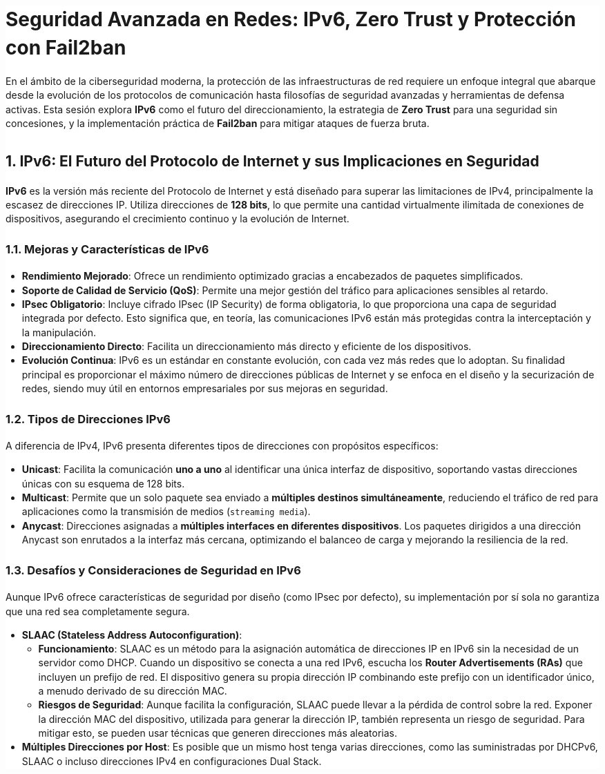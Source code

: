 # Seguridad Avanzada en Redes: IPv6, Zero Trust y Protección con Fail2ban

En el ámbito de la ciberseguridad moderna, la protección de las infraestructuras de red requiere un enfoque integral que abarque desde la evolución de los protocolos de comunicación hasta filosofías de seguridad avanzadas y herramientas de defensa activas. Esta sesión explora **IPv6** como el futuro del direccionamiento, la estrategia de **Zero Trust** para una seguridad sin concesiones, y la implementación práctica de **Fail2ban** para mitigar ataques de fuerza bruta.

## 1. IPv6: El Futuro del Protocolo de Internet y sus Implicaciones en Seguridad

**IPv6** es la versión más reciente del Protocolo de Internet y está diseñado para superar las limitaciones de IPv4, principalmente la escasez de direcciones IP. Utiliza direcciones de **128 bits**, lo que permite una cantidad virtualmente ilimitada de conexiones de dispositivos, asegurando el crecimiento continuo y la evolución de Internet.

### 1.1. Mejoras y Características de IPv6

* **Rendimiento Mejorado**: Ofrece un rendimiento optimizado gracias a encabezados de paquetes simplificados.
* **Soporte de Calidad de Servicio (QoS)**: Permite una mejor gestión del tráfico para aplicaciones sensibles al retardo.
* **IPsec Obligatorio**: Incluye cifrado IPsec (IP Security) de forma obligatoria, lo que proporciona una capa de seguridad integrada por defecto. Esto significa que, en teoría, las comunicaciones IPv6 están más protegidas contra la interceptación y la manipulación.
* **Direccionamiento Directo**: Facilita un direccionamiento más directo y eficiente de los dispositivos.
* **Evolución Continua**: IPv6 es un estándar en constante evolución, con cada vez más redes que lo adoptan. Su finalidad principal es proporcionar el máximo número de direcciones públicas de Internet y se enfoca en el diseño y la securización de redes, siendo muy útil en entornos empresariales por sus mejoras en seguridad.

### 1.2. Tipos de Direcciones IPv6

A diferencia de IPv4, IPv6 presenta diferentes tipos de direcciones con propósitos específicos:

* **Unicast**: Facilita la comunicación **uno a uno** al identificar una única interfaz de dispositivo, soportando vastas direcciones únicas con su esquema de 128 bits.
* **Multicast**: Permite que un solo paquete sea enviado a **múltiples destinos simultáneamente**, reduciendo el tráfico de red para aplicaciones como la transmisión de medios (`streaming media`).
* **Anycast**: Direcciones asignadas a **múltiples interfaces en diferentes dispositivos**. Los paquetes dirigidos a una dirección Anycast son enrutados a la interfaz más cercana, optimizando el balanceo de carga y mejorando la resiliencia de la red.

### 1.3. Desafíos y Consideraciones de Seguridad en IPv6

Aunque IPv6 ofrece características de seguridad por diseño (como IPsec por defecto), su implementación por sí sola no garantiza que una red sea completamente segura.

* **SLAAC (Stateless Address Autoconfiguration)**:
    * **Funcionamiento**: SLAAC es un método para la asignación automática de direcciones IP en IPv6 sin la necesidad de un servidor como DHCP. Cuando un dispositivo se conecta a una red IPv6, escucha los **Router Advertisements (RAs)** que incluyen un prefijo de red. El dispositivo genera su propia dirección IP combinando este prefijo con un identificador único, a menudo derivado de su dirección MAC.
    * **Riesgos de Seguridad**: Aunque facilita la configuración, SLAAC puede llevar a la pérdida de control sobre la red. Exponer la dirección MAC del dispositivo, utilizada para generar la dirección IP, también representa un riesgo de seguridad. Para mitigar esto, se pueden usar técnicas que generen direcciones más aleatorias.
* **Múltiples Direcciones por Host**: Es posible que un mismo host tenga varias direcciones, como las suministradas por DHCPv6, SLAAC o incluso direcciones IPv4 en configuraciones Dual Stack.